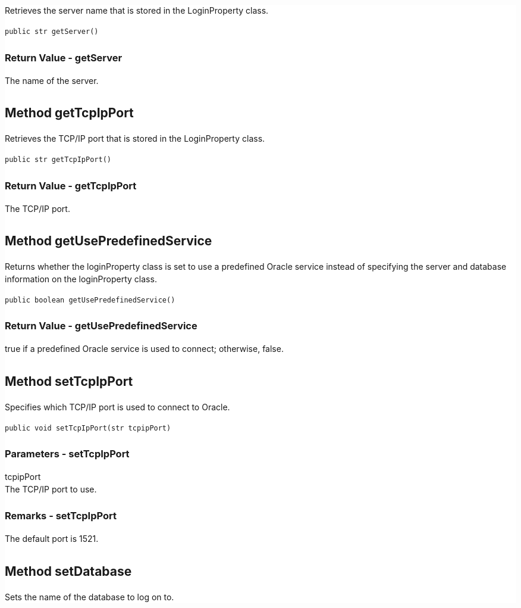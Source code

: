 Retrieves the server name that is stored in the LoginProperty class.

```xpp
public str getServer()
```

### Return Value - getServer

The name of the server.

## Method getTcpIpPort

Retrieves the TCP/IP port that is stored in the LoginProperty class.

```xpp
public str getTcpIpPort()
```

### Return Value - getTcpIpPort

The TCP/IP port.

## Method getUsePredefinedService

Returns whether the loginProperty class is set to use a predefined Oracle service instead of specifying the server and database information on the loginProperty class.

```xpp
public boolean getUsePredefinedService()
```

### Return Value - getUsePredefinedService

true if a predefined Oracle service is used to connect; otherwise, false.

## Method setTcpIpPort

Specifies which TCP/IP port is used to connect to Oracle.

```xpp
public void setTcpIpPort(str tcpipPort)
```

### Parameters - setTcpIpPort

tcpipPort  
The TCP/IP port to use.

### Remarks - setTcpIpPort

The default port is 1521.

## Method setDatabase

Sets the name of the database to log on to.
